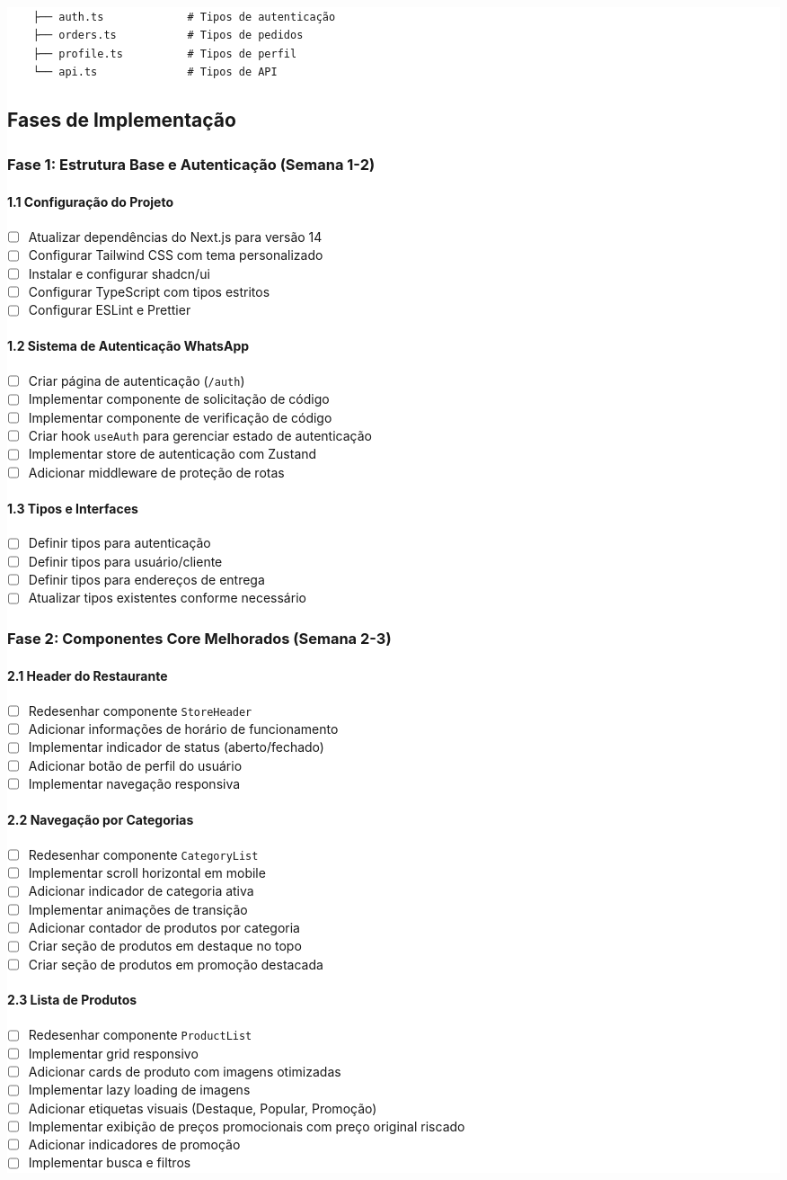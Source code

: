 ```
    ├── auth.ts             # Tipos de autenticação
    ├── orders.ts           # Tipos de pedidos
    ├── profile.ts          # Tipos de perfil
    └── api.ts              # Tipos de API
```

## Fases de Implementação

### Fase 1: Estrutura Base e Autenticação (Semana 1-2)

#### 1.1 Configuração do Projeto
- [ ] Atualizar dependências do Next.js para versão 14
- [ ] Configurar Tailwind CSS com tema personalizado
- [ ] Instalar e configurar shadcn/ui
- [ ] Configurar TypeScript com tipos estritos
- [ ] Configurar ESLint e Prettier

#### 1.2 Sistema de Autenticação WhatsApp
- [ ] Criar página de autenticação (`/auth`)
- [ ] Implementar componente de solicitação de código
- [ ] Implementar componente de verificação de código
- [ ] Criar hook `useAuth` para gerenciar estado de autenticação
- [ ] Implementar store de autenticação com Zustand
- [ ] Adicionar middleware de proteção de rotas

#### 1.3 Tipos e Interfaces
- [ ] Definir tipos para autenticação
- [ ] Definir tipos para usuário/cliente
- [ ] Definir tipos para endereços de entrega
- [ ] Atualizar tipos existentes conforme necessário

### Fase 2: Componentes Core Melhorados (Semana 2-3)

#### 2.1 Header do Restaurante
- [ ] Redesenhar componente `StoreHeader`
- [ ] Adicionar informações de horário de funcionamento
- [ ] Implementar indicador de status (aberto/fechado)
- [ ] Adicionar botão de perfil do usuário
- [ ] Implementar navegação responsiva

#### 2.2 Navegação por Categorias
- [ ] Redesenhar componente `CategoryList`
- [ ] Implementar scroll horizontal em mobile
- [ ] Adicionar indicador de categoria ativa
- [ ] Implementar animações de transição
- [ ] Adicionar contador de produtos por categoria
- [ ] Criar seção de produtos em destaque no topo
- [ ] Criar seção de produtos em promoção destacada

#### 2.3 Lista de Produtos
- [ ] Redesenhar componente `ProductList`
- [ ] Implementar grid responsivo
- [ ] Adicionar cards de produto com imagens otimizadas
- [ ] Implementar lazy loading de imagens
- [ ] Adicionar etiquetas visuais (Destaque, Popular, Promoção)
- [ ] Implementar exibição de preços promocionais com preço original riscado
- [ ] Adicionar indicadores de promoção
- [ ] Implementar busca e filtros
